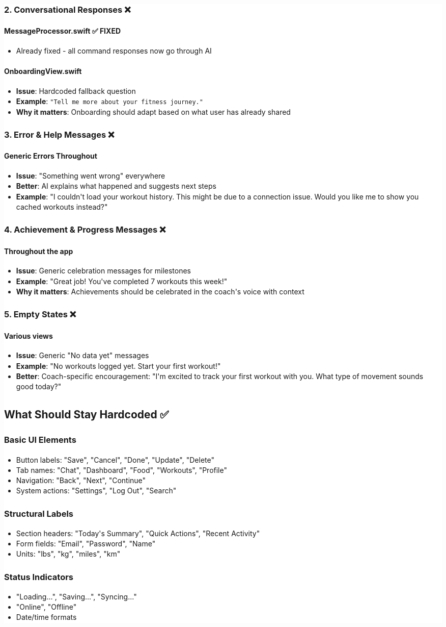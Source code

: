 ### 2. Conversational Responses ❌

#### MessageProcessor.swift ✅ FIXED
- Already fixed - all command responses now go through AI

#### OnboardingView.swift
- **Issue**: Hardcoded fallback question
- **Example**: `"Tell me more about your fitness journey."`
- **Why it matters**: Onboarding should adapt based on what user has already shared

### 3. Error & Help Messages ❌

#### Generic Errors Throughout
- **Issue**: "Something went wrong" everywhere
- **Better**: AI explains what happened and suggests next steps
- **Example**: "I couldn't load your workout history. This might be due to a connection issue. Would you like me to show you cached workouts instead?"

### 4. Achievement & Progress Messages ❌

#### Throughout the app
- **Issue**: Generic celebration messages for milestones
- **Example**: "Great job! You've completed 7 workouts this week!"
- **Why it matters**: Achievements should be celebrated in the coach's voice with context

### 5. Empty States ❌

#### Various views
- **Issue**: Generic "No data yet" messages
- **Example**: "No workouts logged yet. Start your first workout!"
- **Better**: Coach-specific encouragement: "I'm excited to track your first workout with you. What type of movement sounds good today?"

## What Should Stay Hardcoded ✅

### Basic UI Elements
- Button labels: "Save", "Cancel", "Done", "Update", "Delete"
- Tab names: "Chat", "Dashboard", "Food", "Workouts", "Profile"
- Navigation: "Back", "Next", "Continue"
- System actions: "Settings", "Log Out", "Search"

### Structural Labels
- Section headers: "Today's Summary", "Quick Actions", "Recent Activity"
- Form fields: "Email", "Password", "Name"
- Units: "lbs", "kg", "miles", "km"

### Status Indicators
- "Loading...", "Saving...", "Syncing..."
- "Online", "Offline"
- Date/time formats
